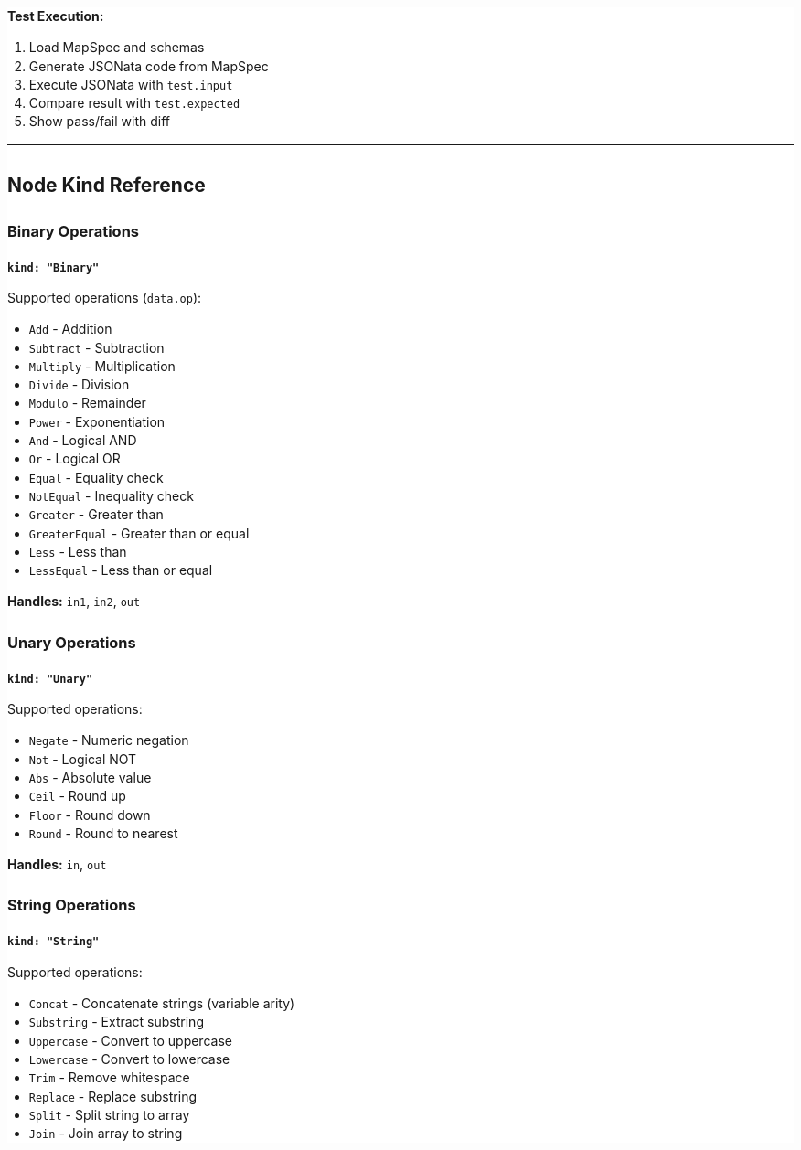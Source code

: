 **Test Execution:**
1. Load MapSpec and schemas
2. Generate JSONata code from MapSpec
3. Execute JSONata with `test.input`
4. Compare result with `test.expected`
5. Show pass/fail with diff

---

## Node Kind Reference

### Binary Operations

**`kind: "Binary"`**

Supported operations (`data.op`):
- `Add` - Addition
- `Subtract` - Subtraction
- `Multiply` - Multiplication
- `Divide` - Division
- `Modulo` - Remainder
- `Power` - Exponentiation
- `And` - Logical AND
- `Or` - Logical OR
- `Equal` - Equality check
- `NotEqual` - Inequality check
- `Greater` - Greater than
- `GreaterEqual` - Greater than or equal
- `Less` - Less than
- `LessEqual` - Less than or equal

**Handles:** `in1`, `in2`, `out`

### Unary Operations

**`kind: "Unary"`**

Supported operations:
- `Negate` - Numeric negation
- `Not` - Logical NOT
- `Abs` - Absolute value
- `Ceil` - Round up
- `Floor` - Round down
- `Round` - Round to nearest

**Handles:** `in`, `out`

### String Operations

**`kind: "String"`**

Supported operations:
- `Concat` - Concatenate strings (variable arity)
- `Substring` - Extract substring
- `Uppercase` - Convert to uppercase
- `Lowercase` - Convert to lowercase
- `Trim` - Remove whitespace
- `Replace` - Replace substring
- `Split` - Split string to array
- `Join` - Join array to string
